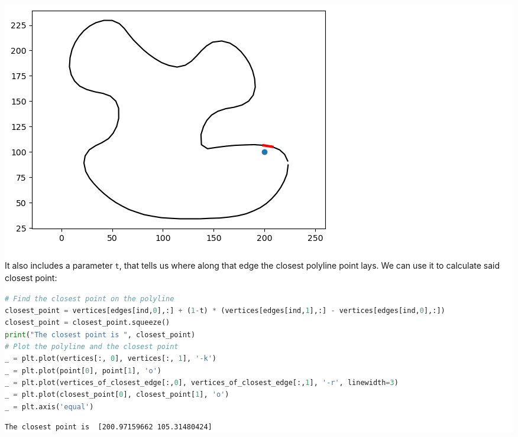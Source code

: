 ![png](assets/tutorial-2d-prototyping_33_0.png)
    


It also includes a parameter `t`, that tells us where along that edge the closest polyline point lays. We can use it to calculate said closest point:


```python
# Find the closest point on the polyline
closest_point = vertices[edges[ind,0],:] + (1-t) * (vertices[edges[ind,1],:] - vertices[edges[ind,0],:])
closest_point = closest_point.squeeze()
print("The closest point is ", closest_point)
# Plot the polyline and the closest point
_ = plt.plot(vertices[:, 0], vertices[:, 1], '-k')
_ = plt.plot(point[0], point[1], 'o')
_ = plt.plot(vertices_of_closest_edge[:,0], vertices_of_closest_edge[:,1], '-r', linewidth=3)
_ = plt.plot(closest_point[0], closest_point[1], 'o')
_ = plt.axis('equal')
```

    The closest point is  [200.97159662 105.31480424]



    